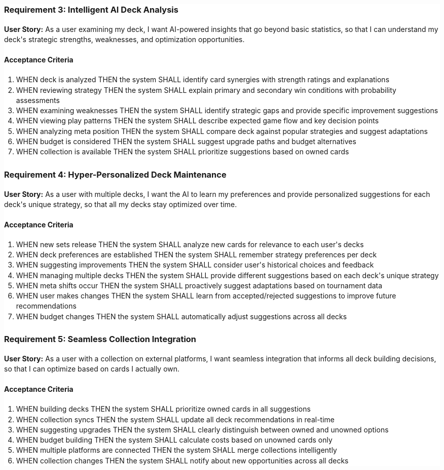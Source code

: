 ### Requirement 3: Intelligent AI Deck Analysis

**User Story:** As a user examining my deck, I want AI-powered insights that go beyond basic statistics, so that I can understand my deck's strategic strengths, weaknesses, and optimization opportunities.

#### Acceptance Criteria

1. WHEN deck is analyzed THEN the system SHALL identify card synergies with strength ratings and explanations
2. WHEN reviewing strategy THEN the system SHALL explain primary and secondary win conditions with probability assessments
3. WHEN examining weaknesses THEN the system SHALL identify strategic gaps and provide specific improvement suggestions
4. WHEN viewing play patterns THEN the system SHALL describe expected game flow and key decision points
5. WHEN analyzing meta position THEN the system SHALL compare deck against popular strategies and suggest adaptations
6. WHEN budget is considered THEN the system SHALL suggest upgrade paths and budget alternatives
7. WHEN collection is available THEN the system SHALL prioritize suggestions based on owned cards

### Requirement 4: Hyper-Personalized Deck Maintenance

**User Story:** As a user with multiple decks, I want the AI to learn my preferences and provide personalized suggestions for each deck's unique strategy, so that all my decks stay optimized over time.

#### Acceptance Criteria

1. WHEN new sets release THEN the system SHALL analyze new cards for relevance to each user's decks
2. WHEN deck preferences are established THEN the system SHALL remember strategy preferences per deck
3. WHEN suggesting improvements THEN the system SHALL consider user's historical choices and feedback
4. WHEN managing multiple decks THEN the system SHALL provide different suggestions based on each deck's unique strategy
5. WHEN meta shifts occur THEN the system SHALL proactively suggest adaptations based on tournament data
6. WHEN user makes changes THEN the system SHALL learn from accepted/rejected suggestions to improve future recommendations
7. WHEN budget changes THEN the system SHALL automatically adjust suggestions across all decks

### Requirement 5: Seamless Collection Integration

**User Story:** As a user with a collection on external platforms, I want seamless integration that informs all deck building decisions, so that I can optimize based on cards I actually own.

#### Acceptance Criteria

1. WHEN building decks THEN the system SHALL prioritize owned cards in all suggestions
2. WHEN collection syncs THEN the system SHALL update all deck recommendations in real-time
3. WHEN suggesting upgrades THEN the system SHALL clearly distinguish between owned and unowned options
4. WHEN budget building THEN the system SHALL calculate costs based on unowned cards only
5. WHEN multiple platforms are connected THEN the system SHALL merge collections intelligently
6. WHEN collection changes THEN the system SHALL notify about new opportunities across all decks
